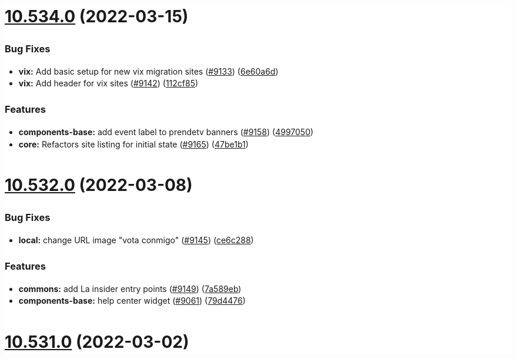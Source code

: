 
# [10.534.0](https://github.com/univision/univision-fe/compare/v10.533.0...v10.534.0) (2022-03-15)


### Bug Fixes

* **vix:** Add basic setup for new vix migration sites ([#9133](https://github.com/univision/univision-fe/issues/9133)) ([6e60a6d](https://github.com/univision/univision-fe/commit/6e60a6d32845e3b6769a3fda02eef2ec274eedd1))
* **vix:** Add header for vix sites ([#9142](https://github.com/univision/univision-fe/issues/9142)) ([112cf85](https://github.com/univision/univision-fe/commit/112cf85175d4921c6dc27dd8cdb99d9f273b22e6))


### Features

* **components-base:** add event label to prendetv banners ([#9158](https://github.com/univision/univision-fe/issues/9158)) ([4997050](https://github.com/univision/univision-fe/commit/4997050cd45cfd9f24c1e5050f555175b3968ca0))
* **core:** Refactors site listing for initial state ([#9165](https://github.com/univision/univision-fe/issues/9165)) ([47be1b1](https://github.com/univision/univision-fe/commit/47be1b1a29482d179c047e73bdbac70bcfd26c0d))





# [10.532.0](https://github.com/univision/univision-fe/compare/v10.531.0...v10.532.0) (2022-03-08)


### Bug Fixes

* **local:** change URL image "vota conmigo" ([#9145](https://github.com/univision/univision-fe/issues/9145)) ([ce6c288](https://github.com/univision/univision-fe/commit/ce6c28848d6365f0f0a9c2aff1ed1dd5c8d9f299))


### Features

* **commons:** add La insider entry points ([#9149](https://github.com/univision/univision-fe/issues/9149)) ([7a589eb](https://github.com/univision/univision-fe/commit/7a589eba91405fb71bd44ec53db0c41ff7b58f76))
* **components-base:** help center widget ([#9061](https://github.com/univision/univision-fe/issues/9061)) ([79d4476](https://github.com/univision/univision-fe/commit/79d44762fc8212feddae4d3845c729a53d7c2b09))





# [10.531.0](https://github.com/univision/univision-fe/compare/v10.530.0...v10.531.0) (2022-03-02)
